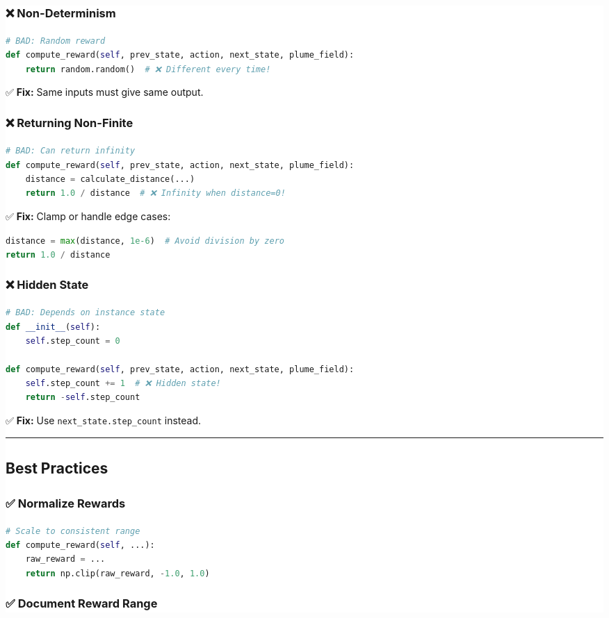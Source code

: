 ### ❌ Non-Determinism

```python
# BAD: Random reward
def compute_reward(self, prev_state, action, next_state, plume_field):
    return random.random()  # ❌ Different every time!
```

✅ **Fix:** Same inputs must give same output.

### ❌ Returning Non-Finite

```python
# BAD: Can return infinity
def compute_reward(self, prev_state, action, next_state, plume_field):
    distance = calculate_distance(...)
    return 1.0 / distance  # ❌ Infinity when distance=0!
```

✅ **Fix:** Clamp or handle edge cases:

```python
distance = max(distance, 1e-6)  # Avoid division by zero
return 1.0 / distance
```

### ❌ Hidden State

```python
# BAD: Depends on instance state
def __init__(self):
    self.step_count = 0

def compute_reward(self, prev_state, action, next_state, plume_field):
    self.step_count += 1  # ❌ Hidden state!
    return -self.step_count
```

✅ **Fix:** Use `next_state.step_count` instead.

---

## Best Practices

### ✅ Normalize Rewards

```python
# Scale to consistent range
def compute_reward(self, ...):
    raw_reward = ...
    return np.clip(raw_reward, -1.0, 1.0)
```

### ✅ Document Reward Range
